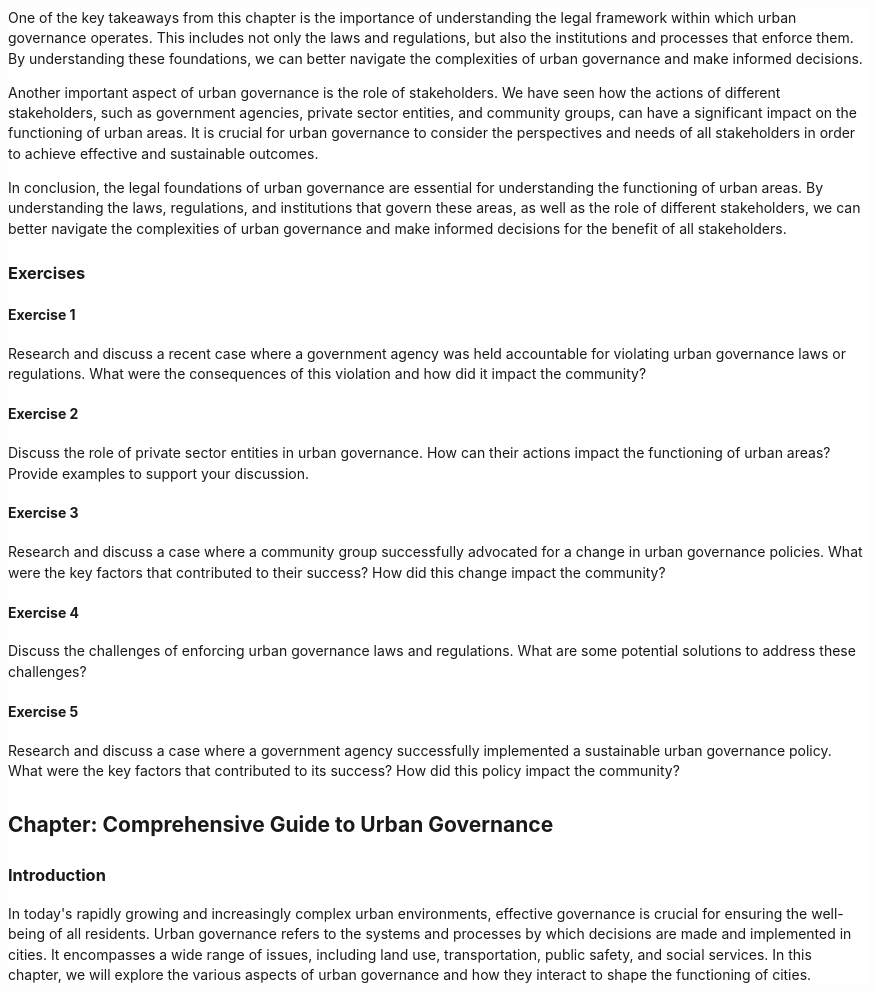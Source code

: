 One of the key takeaways from this chapter is the importance of understanding the legal framework within which urban governance operates. This includes not only the laws and regulations, but also the institutions and processes that enforce them. By understanding these foundations, we can better navigate the complexities of urban governance and make informed decisions.

Another important aspect of urban governance is the role of stakeholders. We have seen how the actions of different stakeholders, such as government agencies, private sector entities, and community groups, can have a significant impact on the functioning of urban areas. It is crucial for urban governance to consider the perspectives and needs of all stakeholders in order to achieve effective and sustainable outcomes.

In conclusion, the legal foundations of urban governance are essential for understanding the functioning of urban areas. By understanding the laws, regulations, and institutions that govern these areas, as well as the role of different stakeholders, we can better navigate the complexities of urban governance and make informed decisions for the benefit of all stakeholders.

### Exercises

#### Exercise 1
Research and discuss a recent case where a government agency was held accountable for violating urban governance laws or regulations. What were the consequences of this violation and how did it impact the community?

#### Exercise 2
Discuss the role of private sector entities in urban governance. How can their actions impact the functioning of urban areas? Provide examples to support your discussion.

#### Exercise 3
Research and discuss a case where a community group successfully advocated for a change in urban governance policies. What were the key factors that contributed to their success? How did this change impact the community?

#### Exercise 4
Discuss the challenges of enforcing urban governance laws and regulations. What are some potential solutions to address these challenges?

#### Exercise 5
Research and discuss a case where a government agency successfully implemented a sustainable urban governance policy. What were the key factors that contributed to its success? How did this policy impact the community?


## Chapter: Comprehensive Guide to Urban Governance

### Introduction

In today's rapidly growing and increasingly complex urban environments, effective governance is crucial for ensuring the well-being of all residents. Urban governance refers to the systems and processes by which decisions are made and implemented in cities. It encompasses a wide range of issues, including land use, transportation, public safety, and social services. In this chapter, we will explore the various aspects of urban governance and how they interact to shape the functioning of cities.
